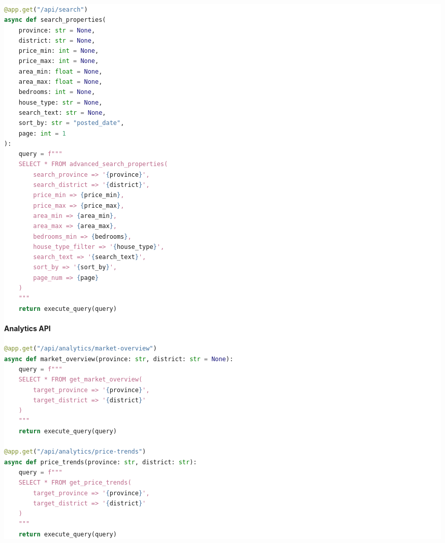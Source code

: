 ```python
@app.get("/api/search")
async def search_properties(
    province: str = None,
    district: str = None,
    price_min: int = None,
    price_max: int = None,
    area_min: float = None,
    area_max: float = None,
    bedrooms: int = None,
    house_type: str = None,
    search_text: str = None,
    sort_by: str = "posted_date",
    page: int = 1
):
    query = f"""
    SELECT * FROM advanced_search_properties(
        search_province => '{province}',
        search_district => '{district}',
        price_min => {price_min},
        price_max => {price_max},
        area_min => {area_min},
        area_max => {area_max},
        bedrooms_min => {bedrooms},
        house_type_filter => '{house_type}',
        search_text => '{search_text}',
        sort_by => '{sort_by}',
        page_num => {page}
    )
    """
    return execute_query(query)
```

#### Analytics API

```python
@app.get("/api/analytics/market-overview")
async def market_overview(province: str, district: str = None):
    query = f"""
    SELECT * FROM get_market_overview(
        target_province => '{province}',
        target_district => '{district}'
    )
    """
    return execute_query(query)

@app.get("/api/analytics/price-trends")
async def price_trends(province: str, district: str):
    query = f"""
    SELECT * FROM get_price_trends(
        target_province => '{province}',
        target_district => '{district}'
    )
    """
    return execute_query(query)
```
